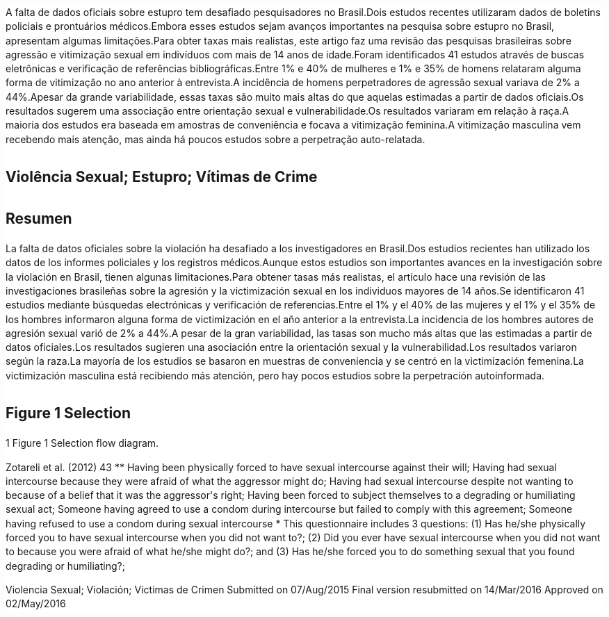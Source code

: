A falta de dados oficiais sobre estupro tem desafiado pesquisadores no Brasil.Dois estudos recentes utilizaram dados de boletins policiais e prontuários médicos.Embora esses estudos sejam avanços importantes na pesquisa sobre estupro no Brasil, apresentam algumas limitações.Para obter taxas mais realistas, este artigo faz uma revisão das pesquisas brasileiras sobre agressão e vitimização sexual em indivíduos com mais de 14 anos de idade.Foram identificados 41 estudos através de buscas eletrônicas e verificação de referências bibliográficas.Entre 1% e 40% de mulheres e 1% e 35% de homens relataram alguma forma de vitimização no ano anterior à entrevista.A incidência de homens perpetradores de agressão sexual variava de 2% a 44%.Apesar da grande variabilidade, essas taxas são muito mais altas do que aquelas estimadas a partir de dados oficiais.Os resultados sugerem uma associação entre orientação sexual e vulnerabilidade.Os resultados variaram em relação à raça.A maioria dos estudos era baseada em amostras de conveniência e focava a vitimização feminina.A vitimização masculina vem recebendo mais atenção, mas ainda há poucos estudos sobre a perpetração auto-relatada.


## Violência Sexual; Estupro; Vítimas de Crime


## Resumen

La falta de datos oficiales sobre la violación ha desafiado a los investigadores en Brasil.Dos estudios recientes han utilizado los datos de los informes policiales y los registros médicos.Aunque estos estudios son importantes avances en la investigación sobre la violación en Brasil, tienen algunas limitaciones.Para obtener tasas más realistas, el artículo hace una revisión de las investigaciones brasileñas sobre la agresión y la victimización sexual en los individuos mayores de 14 años.Se identificaron 41 estudios mediante búsquedas electrónicas y verificación de referencias.Entre el 1% y el 40% de las mujeres y el 1% y el 35% de los hombres informaron alguna forma de victimización en el año anterior a la entrevista.La incidencia de los hombres autores de agresión sexual varió de 2% a 44%.A pesar de la gran variabilidad, las tasas son mucho más altas que las estimadas a partir de datos oficiales.Los resultados sugieren una asociación entre la orientación sexual y la vulnerabilidad.Los resultados variaron según la raza.La mayoría de los estudios se basaron en muestras de conveniencia y se centró en la victimización femenina.La victimización masculina está recibiendo más atención, pero hay pocos estudios sobre la perpetración autoinformada.

## Figure 1 Selection
1
Figure 1 Selection flow diagram.




Zotareli et al. (2012) 43 ** Having been physically forced to have sexual intercourse against their will; Having had sexual intercourse because they were afraid of what the aggressor might do; Having had sexual intercourse despite not wanting to because of a belief that it was the aggressor's right; Having been forced to subject themselves to a degrading or humiliating sexual act; Someone having agreed to use a condom during intercourse but failed to comply with this agreement; Someone having refused to use a condom during sexual intercourse * This questionnaire includes 3 questions: (1) Has he/she physically forced you to have sexual intercourse when you did not want to?; (2) Did you ever have sexual intercourse when you did not want to because you were afraid of what he/she might do?; and (3) Has he/she forced you to do something sexual that you found degrading or humiliating?;




Violencia Sexual; Violación; Victimas de Crimen Submitted on 07/Aug/2015 Final version resubmitted on 14/Mar/2016 Approved on 02/May/2016
